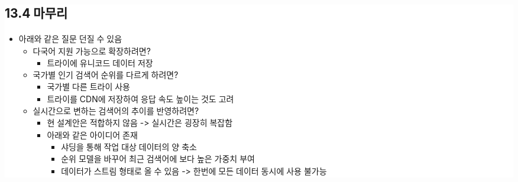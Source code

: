 ## 13.4 마무리
- 아래와 같은 질문 던질 수 있음
  - 다국어 지원 가능으로 확장하려면?
    - 트라이에 유니코드 데이터 저장
  - 국가별 인기 검색어 순위를 다르게 하려면?
    - 국가별 다른 트라이 사용
    - 트라이를 CDN에 저장하여 응답 속도 높이는 것도 고려
  - 실시간으로 변하는 검색어의 추이를 반영하려면?
    - 현 설계안은 적합하지 않음 -> 실시간은 굉장히 복잡함
    - 아래와 같은 아이디어 존재
      - 샤딩을 통해 작업 대상 데이터의 양 축소
      - 순위 모델을 바꾸어 최근 검색어에 보다 높은 가중치 부여
      - 데이터가 스트림 형태로 올 수 있음 -> 한번에 모든 데이터 동시에 사용 불가능